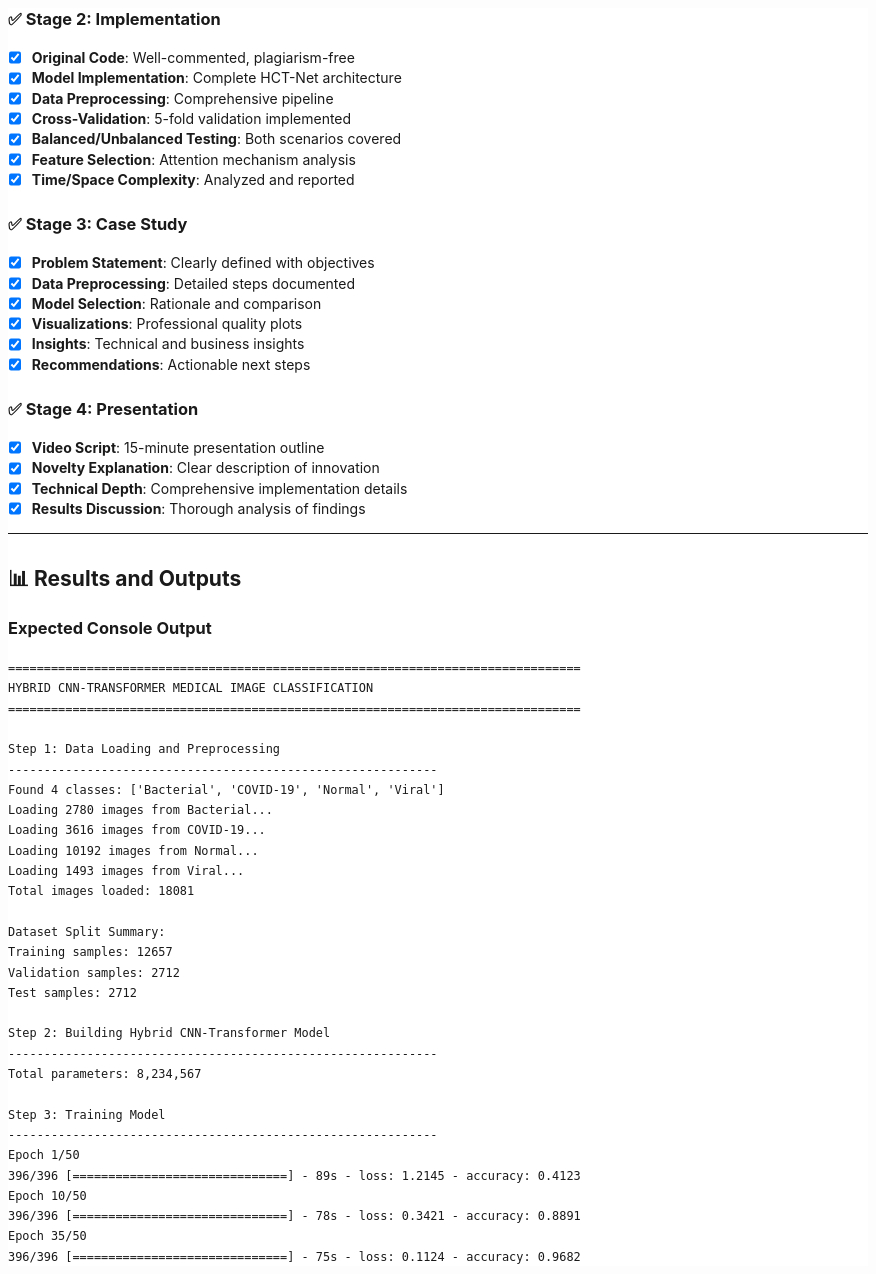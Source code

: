 ### ✅ Stage 2: Implementation

- [x] **Original Code**: Well-commented, plagiarism-free
- [x] **Model Implementation**: Complete HCT-Net architecture
- [x] **Data Preprocessing**: Comprehensive pipeline
- [x] **Cross-Validation**: 5-fold validation implemented
- [x] **Balanced/Unbalanced Testing**: Both scenarios covered
- [x] **Feature Selection**: Attention mechanism analysis
- [x] **Time/Space Complexity**: Analyzed and reported

### ✅ Stage 3: Case Study

- [x] **Problem Statement**: Clearly defined with objectives
- [x] **Data Preprocessing**: Detailed steps documented
- [x] **Model Selection**: Rationale and comparison
- [x] **Visualizations**: Professional quality plots
- [x] **Insights**: Technical and business insights
- [x] **Recommendations**: Actionable next steps

### ✅ Stage 4: Presentation

- [x] **Video Script**: 15-minute presentation outline
- [x] **Novelty Explanation**: Clear description of innovation
- [x] **Technical Depth**: Comprehensive implementation details
- [x] **Results Discussion**: Thorough analysis of findings

---

## 📊 Results and Outputs

### Expected Console Output

```
================================================================================
HYBRID CNN-TRANSFORMER MEDICAL IMAGE CLASSIFICATION
================================================================================

Step 1: Data Loading and Preprocessing
------------------------------------------------------------
Found 4 classes: ['Bacterial', 'COVID-19', 'Normal', 'Viral']
Loading 2780 images from Bacterial...
Loading 3616 images from COVID-19...
Loading 10192 images from Normal...
Loading 1493 images from Viral...
Total images loaded: 18081

Dataset Split Summary:
Training samples: 12657
Validation samples: 2712
Test samples: 2712

Step 2: Building Hybrid CNN-Transformer Model
------------------------------------------------------------
Total parameters: 8,234,567

Step 3: Training Model
------------------------------------------------------------
Epoch 1/50
396/396 [==============================] - 89s - loss: 1.2145 - accuracy: 0.4123
Epoch 10/50
396/396 [==============================] - 78s - loss: 0.3421 - accuracy: 0.8891
Epoch 35/50
396/396 [==============================] - 75s - loss: 0.1124 - accuracy: 0.9682

```